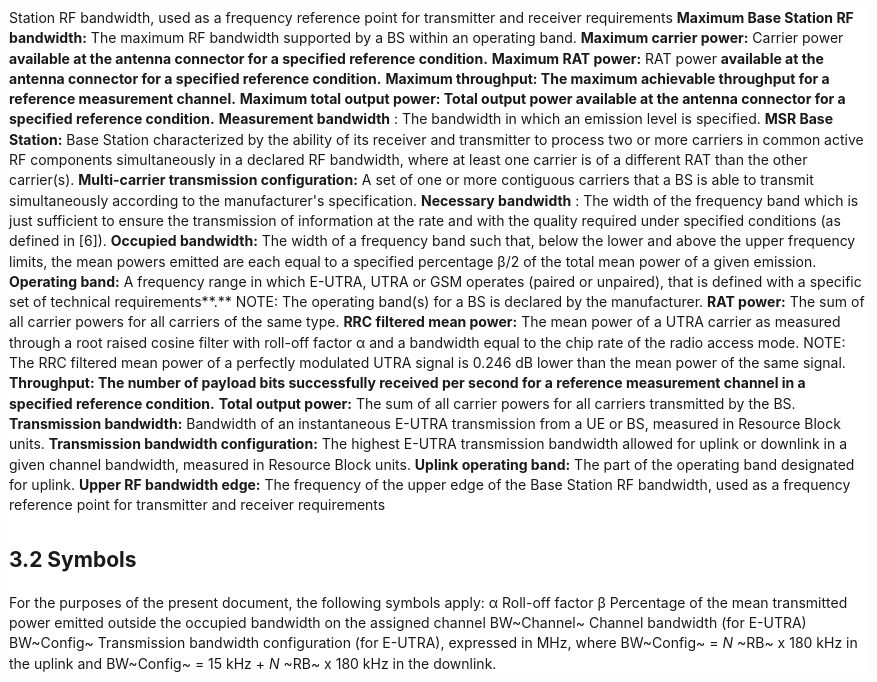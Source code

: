 Station RF bandwidth, used as a frequency reference point for transmitter and
receiver requirements
**Maximum Base Station RF bandwidth:** The maximum RF bandwidth supported by a
BS within an operating band.
**Maximum carrier power:** Carrier power **available at the antenna connector
for a specified reference condition.**
**Maximum RAT power:** RAT power **available at the antenna connector for a
specified reference condition.**
**Maximum throughput: The maximum achievable throughput for a reference
measurement channel.**
**Maximum total output power: Total output power available at the antenna
connector for a specified reference condition.**
**Measurement bandwidth** : The bandwidth in which an emission level is
specified.
**MSR Base Station:** Base Station characterized by the ability of its
receiver and transmitter to process two or more carriers in common active RF
components simultaneously in a declared RF bandwidth, where at least one
carrier is of a different RAT than the other carrier(s).
**Multi-carrier transmission configuration:** A set of one or more contiguous
carriers that a BS is able to transmit simultaneously according to the
manufacturer's specification.
**Necessary bandwidth** : The width of the frequency band which is just
sufficient to ensure the transmission of information at the rate and with the
quality required under specified conditions (as defined in [6]).
**Occupied bandwidth:** The width of a frequency band such that, below the
lower and above the upper frequency limits, the mean powers emitted are each
equal to a specified percentage β/2 of the total mean power of a given
emission.
**Operating band:** A frequency range in which E-UTRA, UTRA or GSM operates
(paired or unpaired), that is defined with a specific set of technical
requirements**.**
NOTE: The operating band(s) for a BS is declared by the manufacturer.
**RAT power:** The sum of all carrier powers for all carriers of the same
type.
**RRC filtered mean power:** The mean power of a UTRA carrier as measured
through a root raised cosine filter with roll-off factor α and a bandwidth
equal to the chip rate of the radio access mode.
NOTE: The RRC filtered mean power of a perfectly modulated UTRA signal is
0.246 dB lower than the mean power of the same signal.
**Throughput: The number of payload bits successfully received per second for
a reference measurement channel in a specified reference condition.**
**Total output power:** The sum of all carrier powers for all carriers
transmitted by the BS.
**Transmission bandwidth:** Bandwidth of an instantaneous E-UTRA transmission
from a UE or BS, measured in Resource Block units.
**Transmission bandwidth configuration:** The highest E-UTRA transmission
bandwidth allowed for uplink or downlink in a given channel bandwidth,
measured in Resource Block units.
**Uplink operating band:** The part of the operating band designated for
uplink.
**Upper RF bandwidth edge:** The frequency of the upper edge of the Base
Station RF bandwidth, used as a frequency reference point for transmitter and
receiver requirements
## 3.2 Symbols
For the purposes of the present document, the following symbols apply:
α Roll-off factor
β Percentage of the mean transmitted power emitted outside the occupied
bandwidth on the assigned channel
BW~Channel~ Channel bandwidth (for E-UTRA)
BW~Config~ Transmission bandwidth configuration (for E-UTRA), expressed in
MHz, where BW~Config~ = _N_ ~RB~ x 180 kHz in the uplink and BW~Config~ = 15
kHz + _N_ ~RB~ x 180 kHz in the downlink.